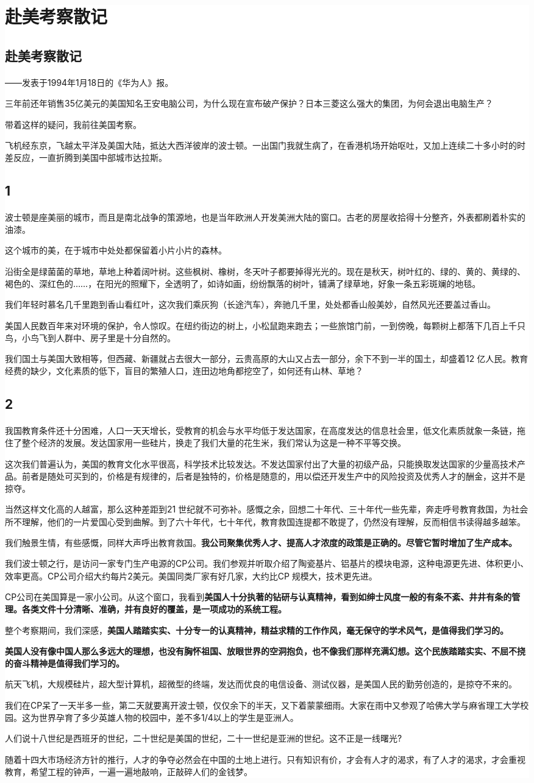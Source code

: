 # 赴美考察散记

## 赴美考察散记

——发表于1994年1月18日的《华为人》报。

三年前还年销售35亿美元的美国知名王安电脑公司，为什么现在宣布破产保护？日本三菱这么强大的集团，为何会退出电脑生产？

带着这样的疑问，我前往美国考察。

飞机经东京，飞越太平洋及美国大陆，抵达大西洋彼岸的波士顿。一出国门我就生病了，在香港机场开始呕吐，又加上连续二十多小时的时差反应，一直折腾到美国中部城市达拉斯。

## 1

波士顿是座美丽的城市，而且是南北战争的策源地，也是当年欧洲人开发美洲大陆的窗口。古老的房屋收拾得十分整齐，外表都刷着朴实的油漆。

这个城市的美，在于城市中处处都保留着小片小片的森林。

沿街全是绿菌菌的草地，草地上种着阔叶树。这些枫树、橡树，冬天叶子都要掉得光光的。现在是秋天，树叶红的、绿的、黄的、黄绿的、褐色的、深红色的……，在阳光的照耀下，全透明了，如诗如画，纷纷飘落的树叶，铺满了绿草地，好象一条五彩斑斓的地毯。

我们年轻时慕名几千里跑到香山看红叶，这次我们乘灰狗（长途汽车），奔驰几千里，处处都香山般美妙，自然风光还要盖过香山。

美国人民数百年来对环境的保护，令人惊叹。在纽约街边的树上，小松鼠跑来跑去；一些旅馆门前，一到傍晚，每颗树上都落下几百上千只鸟，小鸟飞到人群中、房子里是十分自然的。

我们国土与美国大致相等，但西藏、新疆就占去很大一部分，云贵高原的大山又占去一部分，余下不到一半的国土，却盛着12 亿人民。教育经费的缺少，文化素质的低下，盲目的繁殖人口，连田边地角都挖空了，如何还有山林、草地？

## 2

我国教育条件还十分困难，人口一天天增长，受教育的机会与水平均低于发达国家，在高度发达的信息社会里，低文化素质就象一条链，拖住了整个经济的发展。发达国家用一些硅片，换走了我们大量的花生米，我们常认为这是一种不平等交换。

这次我们普遍认为，美国的教育文化水平很高，科学技术比较发达。不发达国家付出了大量的初级产品，只能换取发达国家的少量高技术产品。前者是随处可买到的，价格是有规律的，后者是独特的，价格是随意的，用以偿还开发生产中的风险投资及优秀人才的酬金，这并不是掠夺。

当然这样文化高的人越富，那么这种差距到21 世纪就不可弥补。感慨之余，回想二十年代、三十年代一些先辈，奔走呼号教育救国，为社会所不理解，他们的一片爱国心受到曲解。到了六十年代，七十年代，教育救国连提都不敢提了，仍然没有理解，反而相信书读得越多越笨。

我们触景生情，有些感慨，同样大声呼出教育救国。**我公司聚集优秀人才、提高人才浓度的政策是正确的。尽管它暂时增加了生产成本。**

我们波士顿之行，是访问一家专门生产电源的CP公司。我们参观并听取介绍了陶瓷基片、铝基片的模块电源，这种电源更先进、体积更小、效率更高。CP公司介绍大约每片2美元。美国同类厂家有好几家，大约比CP 规模大，技术更先进。

CP公司在美国算是一家小公司。从这个窗口，我看到**美国人十分执著的钻研与认真精神，看到如绅士风度一般的有条不紊、井井有条的管理。各类文件十分清晰、准确，并有良好的覆盖，是一项成功的系统工程。**

整个考察期间，我们深感，**美国人踏踏实实、十分专一的认真精神，精益求精的工作作风，毫无保守的学术风气，是值得我们学习的。**

**美国人没有像中国人那么多远大的理想，也没有胸怀祖国、放眼世界的空洞抱负，也不像我们那样充满幻想。这个民族踏踏实实、不屈不挠的奋斗精神是值得我们学习的。**

航天飞机，大规模硅片，超大型计算机，超微型的终端，发达而优良的电信设备、测试仪器，是美国人民的勤劳创造的，是掠夺不来的。

我们在CP呆了一天半多一些，第二天就要离开波士顿，仅仅余下的半天，又下着蒙蒙细雨。大家在雨中又参观了哈佛大学与麻省理工大学校园。这为世界孕育了多少英雄人物的校园中，差不多1/4以上的学生是亚洲人。

人们说十八世纪是西班牙的世纪，二十世纪是美国的世纪，二十一世纪是亚洲的世纪。这不正是一线曙光?

随着十四大市场经济方针的推行，人才的争夺必然会在中国的土地上进行。只有知识有价，才会有人才的渴求，有了人才的渴求，才会重视教育，希望工程的钟声，一遍一遍地敲响，正敲碎人们的金钱梦。
